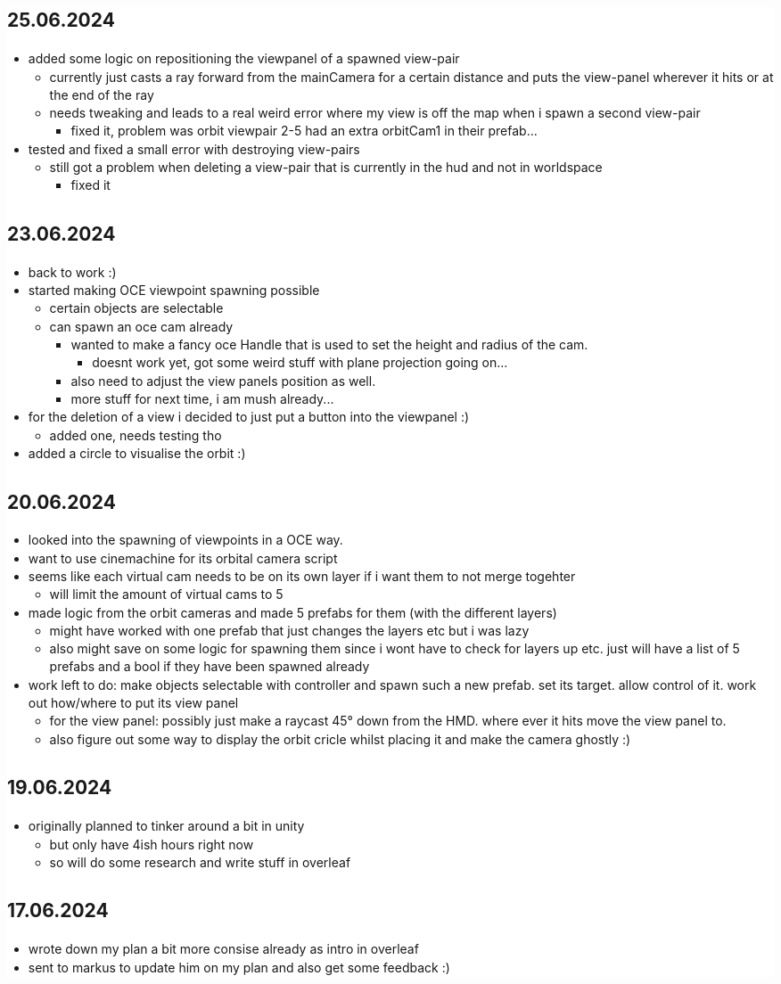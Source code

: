
## 25.06.2024
- added some logic on repositioning the viewpanel of a spawned view-pair
    - currently just casts a ray forward from the mainCamera for a certain distance and puts the view-panel wherever it hits or at the end of the ray
    - needs tweaking and leads to a real weird error where my view is off the map when i spawn a second view-pair
        - fixed it, problem was orbit viewpair 2-5 had an extra orbitCam1 in their prefab... 
- tested and fixed a small error with destroying view-pairs
    - still got a problem when deleting a view-pair that is currently in the hud and not in worldspace
        - fixed it

## 23.06.2024
- back to work :)
- started making OCE viewpoint spawning possible
    - certain objects are selectable
    - can spawn an oce cam already
        - wanted to make a fancy oce Handle that is used to set the height and radius of the cam.
            - doesnt work yet, got some weird stuff with plane projection going on...
        - also need to adjust the view panels position as well.
        - more stuff for next time, i am mush already...
- for the deletion of a view i decided to just put a button into the viewpanel :)
    - added one, needs testing tho
- added a circle to visualise the orbit :)


## 20.06.2024
- looked into the spawning of viewpoints in a OCE way.
- want to use cinemachine for its orbital camera script
- seems like each virtual cam needs to be on its own layer if i want them to not merge togehter
    - will limit the amount of virtual cams to 5
- made logic from the orbit cameras and made 5 prefabs for them (with the different layers)
    - might have worked with one prefab that just changes the layers etc but i was lazy
    - also might save on some logic for spawning them since i wont have to check for layers up etc. just will have a list of 5 prefabs and a bool if they have been spawned already
- work left to do: make objects selectable with controller and spawn such a new prefab. set its target. allow control of it. work out how/where to put its view panel
    - for the view panel: possibly just make a raycast 45° down from the HMD. where ever it hits move the view panel to.
    - also figure out some way to display the orbit cricle whilst placing it and make the camera ghostly :)


## 19.06.2024
- originally planned to tinker around a bit in unity
    - but only have 4ish hours right now
    - so will do some research and write stuff in overleaf

## 17.06.2024
- wrote down my plan a bit more consise already as intro in overleaf
- sent to markus to update him on my plan and also get some feedback :)
